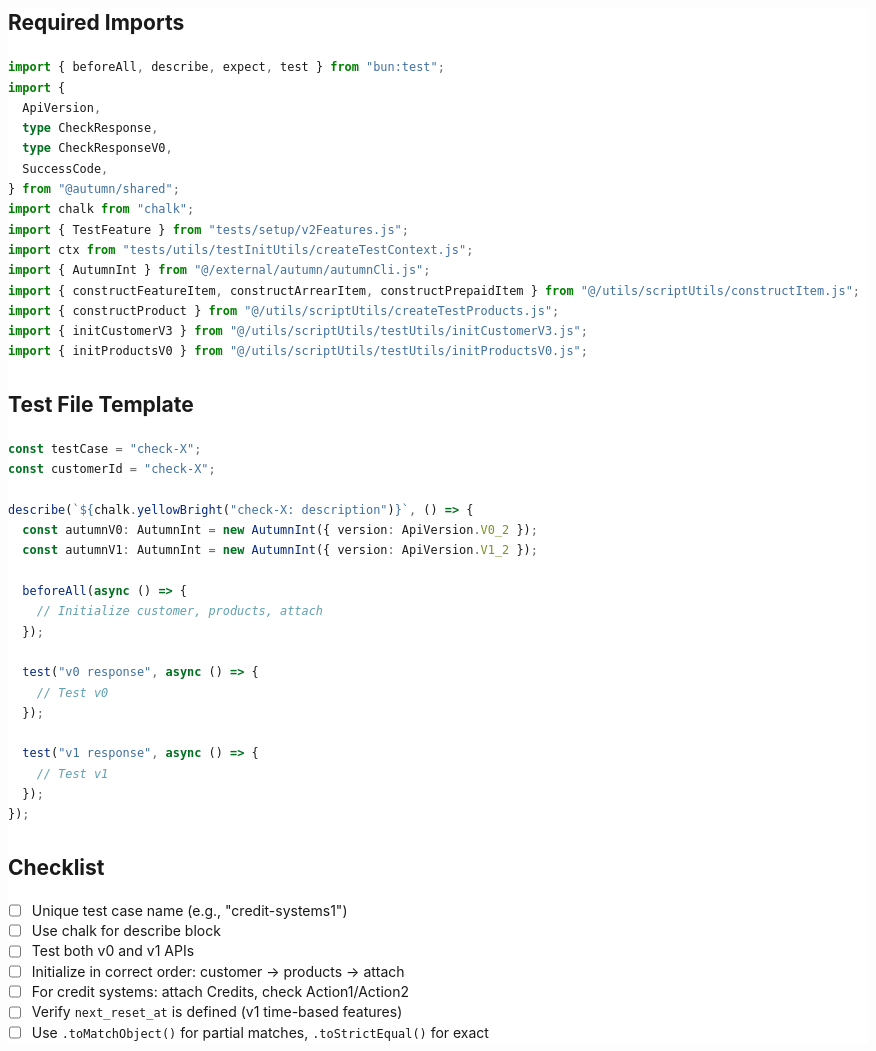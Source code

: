 ## Required Imports

```typescript
import { beforeAll, describe, expect, test } from "bun:test";
import {
  ApiVersion,
  type CheckResponse,
  type CheckResponseV0,
  SuccessCode,
} from "@autumn/shared";
import chalk from "chalk";
import { TestFeature } from "tests/setup/v2Features.js";
import ctx from "tests/utils/testInitUtils/createTestContext.js";
import { AutumnInt } from "@/external/autumn/autumnCli.js";
import { constructFeatureItem, constructArrearItem, constructPrepaidItem } from "@/utils/scriptUtils/constructItem.js";
import { constructProduct } from "@/utils/scriptUtils/createTestProducts.js";
import { initCustomerV3 } from "@/utils/scriptUtils/testUtils/initCustomerV3.js";
import { initProductsV0 } from "@/utils/scriptUtils/testUtils/initProductsV0.js";
```

## Test File Template

```typescript
const testCase = "check-X";
const customerId = "check-X";

describe(`${chalk.yellowBright("check-X: description")}`, () => {
  const autumnV0: AutumnInt = new AutumnInt({ version: ApiVersion.V0_2 });
  const autumnV1: AutumnInt = new AutumnInt({ version: ApiVersion.V1_2 });

  beforeAll(async () => {
    // Initialize customer, products, attach
  });

  test("v0 response", async () => {
    // Test v0
  });

  test("v1 response", async () => {
    // Test v1
  });
});
```

## Checklist

- [ ] Unique test case name (e.g., "credit-systems1")
- [ ] Use chalk for describe block
- [ ] Test both v0 and v1 APIs
- [ ] Initialize in correct order: customer → products → attach
- [ ] For credit systems: attach Credits, check Action1/Action2
- [ ] Verify `next_reset_at` is defined (v1 time-based features)
- [ ] Use `.toMatchObject()` for partial matches, `.toStrictEqual()` for exact
